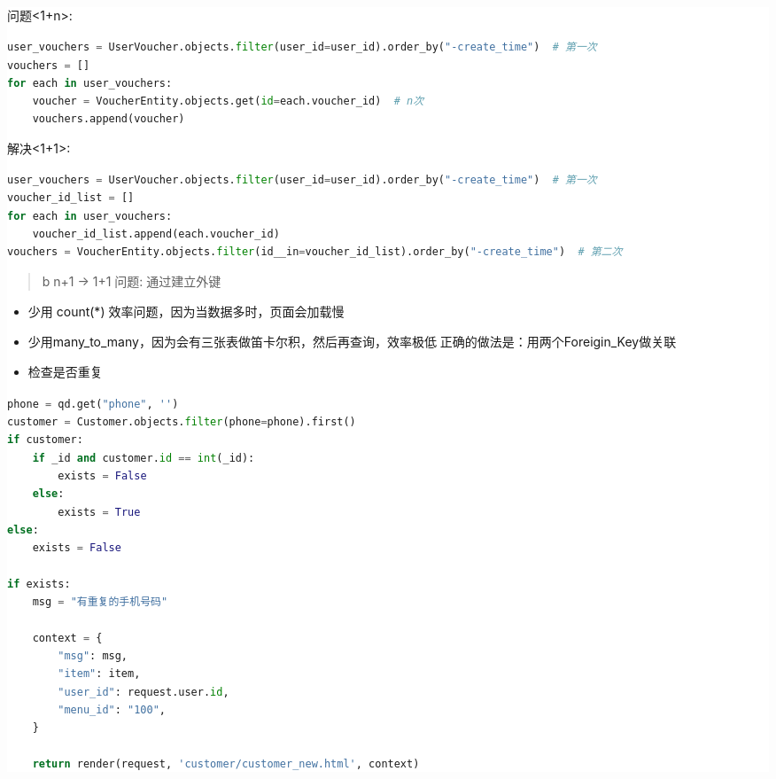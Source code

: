 问题<1+n>:

```python
user_vouchers = UserVoucher.objects.filter(user_id=user_id).order_by("-create_time")  # 第一次
vouchers = []
for each in user_vouchers:
    voucher = VoucherEntity.objects.get(id=each.voucher_id)  # n次
    vouchers.append(voucher)

```


解决<1+1>:
```python
user_vouchers = UserVoucher.objects.filter(user_id=user_id).order_by("-create_time")  # 第一次
voucher_id_list = []
for each in user_vouchers:
    voucher_id_list.append(each.voucher_id)
vouchers = VoucherEntity.objects.filter(id__in=voucher_id_list).order_by("-create_time")  # 第二次

```

> b n+1 -> 1+1 问题: 通过建立外键


- 少用 count(*) 效率问题，因为当数据多时，页面会加载慢


- 少用many_to_many，因为会有三张表做笛卡尔积，然后再查询，效率极低
   正确的做法是：用两个Foreigin_Key做关联


- 检查是否重复
```python
phone = qd.get("phone", '')
customer = Customer.objects.filter(phone=phone).first()
if customer:
    if _id and customer.id == int(_id):
        exists = False
    else:
        exists = True
else:
    exists = False

if exists:
    msg = "有重复的手机号码"

    context = {
        "msg": msg,
        "item": item,
        "user_id": request.user.id,
        "menu_id": "100",
    }

    return render(request, 'customer/customer_new.html', context)

```
